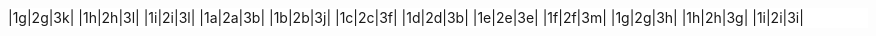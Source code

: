 |1g|2g|3k|
|1h|2h|3l|
|1i|2i|3l|
|1a|2a|3b|
|1b|2b|3j|
|1c|2c|3f|
|1d|2d|3b|
|1e|2e|3e|
|1f|2f|3m|
|1g|2g|3h|
|1h|2h|3g|
|1i|2i|3i|
